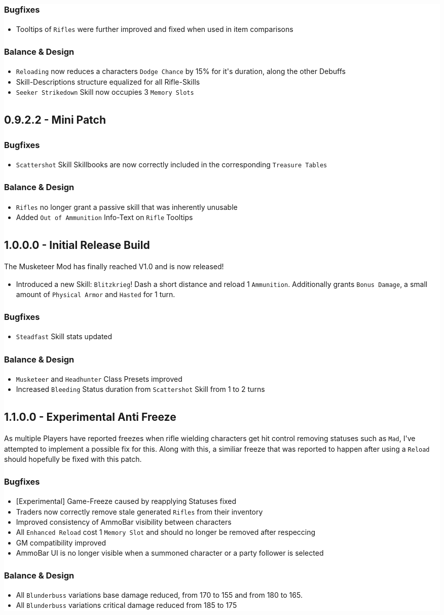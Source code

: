 ### Bugfixes
- Tooltips of `Rifles` were further improved and fixed when used in item comparisons

### Balance & Design
- `Reloading` now reduces a characters `Dodge Chance` by 15% for it's duration, along the other Debuffs
- Skill-Descriptions structure equalized for all Rifle-Skills
- `Seeker Strikedown` Skill now occupies 3 `Memory Slots`

## 0.9.2.2 - Mini Patch

### Bugfixes
- `Scattershot` Skill Skillbooks are now correctly included in the corresponding `Treasure Tables`

### Balance & Design
- `Rifles` no longer grant a passive skill that was inherently unusable
- Added `Out of Ammunition` Info-Text on `Rifle` Tooltips

## 1.0.0.0 - Initial Release Build

The Musketeer Mod has finally reached V1.0 and is now released!

- Introduced a new Skill: `Blitzkrieg`! Dash a short distance and reload 1 `Ammunition`. Additionally grants `Bonus Damage`, a small amount of `Physical Armor` and `Hasted` for 1 turn.

### Bugfixes
- `Steadfast` Skill stats updated

### Balance & Design
- `Musketeer` and `Headhunter` Class Presets improved
- Increased `Bleeding` Status duration from `Scattershot` Skill from 1 to 2 turns

## 1.1.0.0 - Experimental Anti Freeze

As multiple Players have reported freezes when rifle wielding characters get hit control removing statuses such as `Mad`, I've attempted to implement a possible fix for this. Along with this, a similiar freeze that was reported to happen after
using a `Reload` should hopefully be fixed with this patch.

### Bugfixes
- [Experimental] Game-Freeze caused by reapplying Statuses fixed
- Traders now correctly remove stale generated `Rifles` from their inventory
- Improved consistency of AmmoBar visibility between characters
- All `Enhanced Reload` cost 1 `Memory Slot` and should no longer be removed after respeccing
- GM compatibility improved
- AmmoBar UI is no longer visible when a summoned character or a party follower is selected

### Balance & Design
- All `Blunderbuss` variations base damage reduced, from 170 to 155 and from 180 to 165.
- All `Blunderbuss` variations critical damage reduced from 185 to 175
